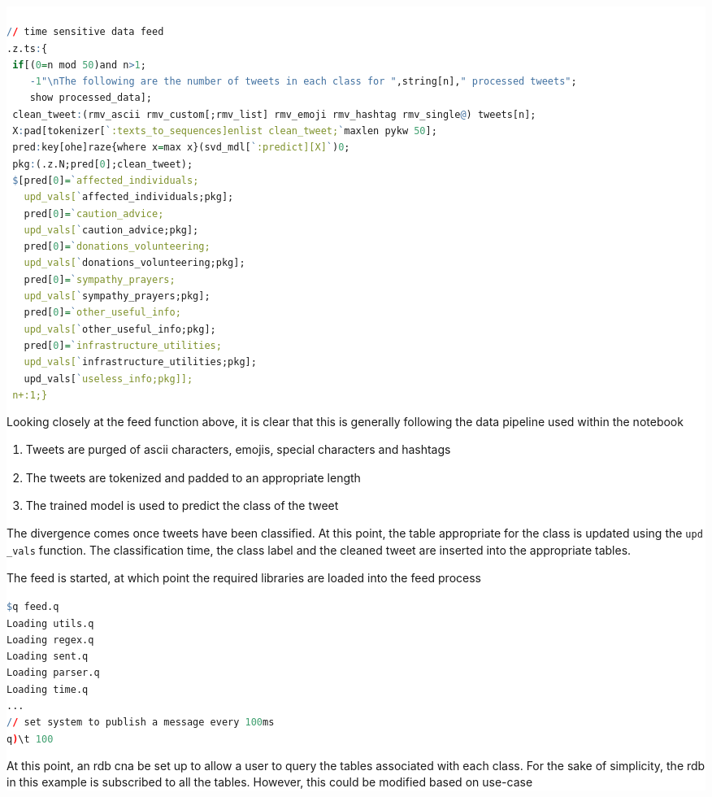 ```q

// time sensitive data feed 
.z.ts:{
 if[(0=n mod 50)and n>1;
    -1"\nThe following are the number of tweets in each class for ",string[n]," processed tweets";
    show processed_data];
 clean_tweet:(rmv_ascii rmv_custom[;rmv_list] rmv_emoji rmv_hashtag rmv_single@) tweets[n];
 X:pad[tokenizer[`:texts_to_sequences]enlist clean_tweet;`maxlen pykw 50];
 pred:key[ohe]raze{where x=max x}(svd_mdl[`:predict][X]`)0;
 pkg:(.z.N;pred[0];clean_tweet);
 $[pred[0]=`affected_individuals;
   upd_vals[`affected_individuals;pkg];
   pred[0]=`caution_advice;
   upd_vals[`caution_advice;pkg];
   pred[0]=`donations_volunteering;
   upd_vals[`donations_volunteering;pkg];
   pred[0]=`sympathy_prayers;
   upd_vals[`sympathy_prayers;pkg];
   pred[0]=`other_useful_info;
   upd_vals[`other_useful_info;pkg];
   pred[0]=`infrastructure_utilities;
   upd_vals[`infrastructure_utilities;pkg];
   upd_vals[`useless_info;pkg]];
 n+:1;}
```

Looking closely at the feed function above, it is clear that this is generally following the data pipeline used within the notebook

1. Tweets are purged of ascii characters, emojis, special characters and hashtags

2. The tweets are tokenized and padded to an appropriate length

3. The trained model is used to predict the class of the tweet

The divergence comes once tweets have been classified. At this point, the table appropriate for the class is updated using the `upd_vals` function. The classification time, the class label and the cleaned tweet are inserted into the appropriate tables.

The feed is started, at which point the required libraries are loaded into the feed process

```q
$q feed.q
Loading utils.q
Loading regex.q
Loading sent.q
Loading parser.q
Loading time.q
...
// set system to publish a message every 100ms
q)\t 100
```

At this point, an rdb cna be set up to allow a user to query the tables associated with each class. For the sake of simplicity, the rdb in this example is subscribed to all the tables. However, this could be modified based on use-case
